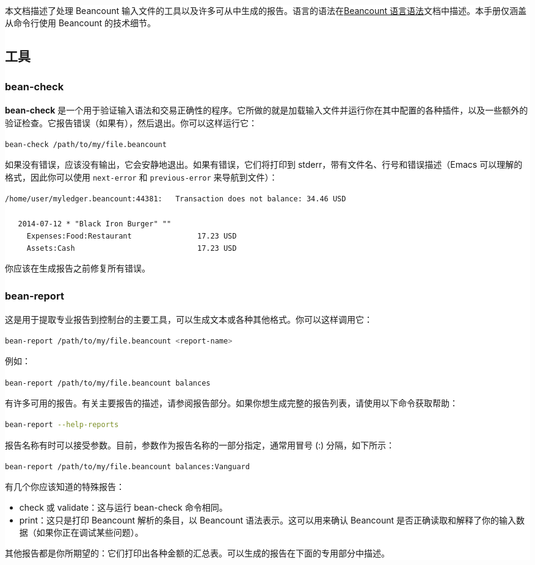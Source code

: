 本文档描述了处理 Beancount 输入文件的工具以及许多可从中生成的报告。语言的语法在[Beancount 语言语法](beancount_language_syntax.md)文档中描述。本手册仅涵盖从命令行使用 Beancount 的技术细节。

## 工具

### bean-check

**bean-check** 是一个用于验证输入语法和交易正确性的程序。它所做的就是加载输入文件并运行你在其中配置的各种插件，以及一些额外的验证检查。它报告错误（如果有），然后退出。你可以这样运行它：

```bash
bean-check /path/to/my/file.beancount
```

如果没有错误，应该没有输出，它会安静地退出。如果有错误，它们将打印到 stderr，带有文件名、行号和错误描述（Emacs 可以理解的格式，因此你可以使用 `next-error` 和 `previous-error` 来导航到文件）：

```plaintext
/home/user/myledger.beancount:44381:   Transaction does not balance: 34.46 USD

   2014-07-12 * "Black Iron Burger" ""
     Expenses:Food:Restaurant               17.23 USD
     Assets:Cash                            17.23 USD
```

你应该在生成报告之前修复所有错误。

### bean-report

这是用于提取专业报告到控制台的主要工具，可以生成文本或各种其他格式。你可以这样调用它：

```bash
bean-report /path/to/my/file.beancount <report-name>
```

例如：

```bash
bean-report /path/to/my/file.beancount balances
```

有许多可用的报告。有关主要报告的描述，请参阅报告部分。如果你想生成完整的报告列表，请使用以下命令获取帮助：

```bash
bean-report --help-reports
```

报告名称有时可以接受参数。目前，参数作为报告名称的一部分指定，通常用冒号 (:) 分隔，如下所示：

```bash
bean-report /path/to/my/file.beancount balances:Vanguard
```

有几个你应该知道的特殊报告：

- check 或 validate：这与运行 bean-check 命令相同。
- print：这只是打印 Beancount 解析的条目，以 Beancount 语法表示。这可以用来确认 Beancount 是否正确读取和解释了你的输入数据（如果你正在调试某些问题）。

其他报告都是你所期望的：它们打印出各种金额的汇总表。可以生成的报告在下面的专用部分中描述。
